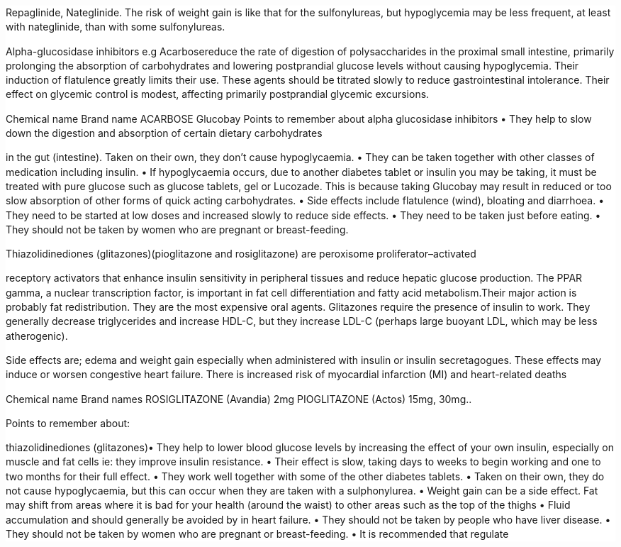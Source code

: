 Repaglinide, Nateglinide. The risk of weight gain is like that for the sulfonylureas, but hypoglycemia may be less frequent, at least with nateglinide, than with some sulfonylureas.

Alpha-glucosidase inhibitors e.g Acarbosereduce the rate of digestion of polysaccharides in the proximal small intestine, primarily prolonging the absorption of carbohydrates and lowering postprandial glucose levels without causing hypoglycemia. Their induction of flatulence greatly limits their use. These agents should be titrated slowly to reduce gastrointestinal intolerance. Their effect on glycemic control is modest, affecting primarily postprandial glycemic excursions.

Chemical name Brand name
ACARBOSE Glucobay
Points to remember about alpha glucosidase inhibitors
• They help to slow down the digestion and absorption of certain dietary carbohydrates

in the gut (intestine). Taken on their own, they don’t cause hypoglycaemia.
• They can be taken together with other classes of medication including insulin.
• If hypoglycaemia occurs, due to another diabetes tablet or insulin you may be taking,
it must be treated with pure glucose such as glucose tablets, gel or Lucozade. This is
because taking Glucobay may result in reduced or too slow absorption of other forms
of quick acting carbohydrates.
• Side effects include flatulence (wind), bloating and diarrhoea.
• They need to be started at low doses and increased slowly to reduce side effects.
• They need to be taken just before eating.
• They should not be taken by women who are pregnant or breast-feeding.

Thiazolidinediones (glitazones)(pioglitazone and rosiglitazone) are peroxisome proliferator–activated

receptorγ activators that enhance insulin sensitivity in peripheral tissues and reduce hepatic glucose production. The PPAR gamma, a nuclear transcription factor, is important in fat cell differentiation and fatty acid metabolism.Their major action is probably fat redistribution. They are the most expensive oral agents. Glitazones require the presence of insulin to work. They generally decrease triglycerides and increase HDL-C, but they increase LDL-C (perhaps large buoyant LDL, which may be less atherogenic).

Side effects are; edema and weight gain especially when administered with insulin or insulin secretagogues. These effects may induce or worsen congestive heart failure. There is increased risk of myocardial infarction (MI) and heart-related deaths

Chemical name Brand names
ROSIGLITAZONE (Avandia) 2mg
PIOGLITAZONE (Actos) 15mg, 30mg..

Points to remember about:

thiazolidinediones (glitazones)• They help to lower blood glucose levels by increasing the effect of your own insulin,
especially on muscle and fat cells ie: they improve insulin resistance.
• Their effect is slow, taking days to weeks to begin working and one to two months
for their full effect.
• They work well together with some of the other diabetes tablets.
• Taken on their own, they do not cause hypoglycaemia, but this can occur when they
are taken with a sulphonylurea.
• Weight gain can be a side effect. Fat may shift from areas where it is bad for your
health (around the waist) to other areas such as the top of the thighs
• Fluid accumulation and should generally be avoided by in heart failure.
• They should not be taken by people who have liver disease.
• They should not be taken by women who are pregnant or breast-feeding.
• It is recommended that regulate

